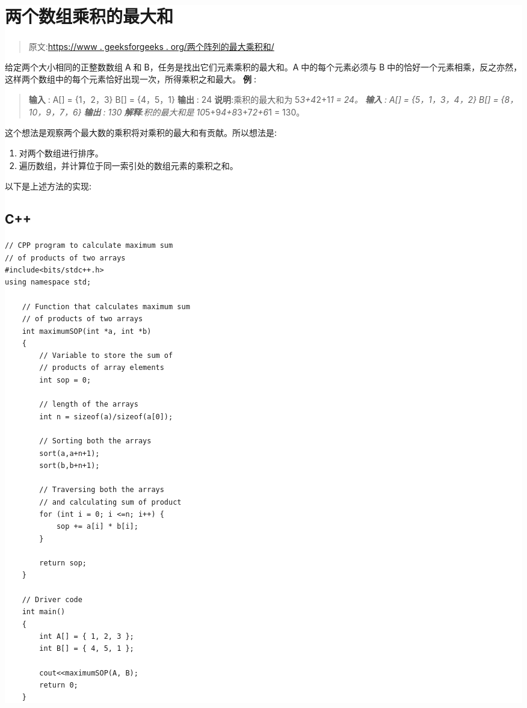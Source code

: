 # 两个数组乘积的最大和

> 原文:[https://www . geeksforgeeks . org/两个阵列的最大乘积和/](https://www.geeksforgeeks.org/maximum-sum-of-products-of-two-arrays/)

给定两个大小相同的正整数数组 A 和 B，任务是找出它们元素乘积的最大和。A 中的每个元素必须与 B 中的恰好一个元素相乘，反之亦然，这样两个数组中的每个元素恰好出现一次，所得乘积之和最大。
**例** :

> **输入** : A[] = {1，2，3}
> B[] = {4，5，1}
> **输出** : 24
> **说明**:乘积的最大和为 5*3+4*2+1*1 = 24。
> **输入** : A[] = {5，1，3，4，2}
> B[] = {8，10，9，7，6}
> **输出** : 130
> **解释**:积的最大和是 10*5+9*4+8*3+7*2+6*1 = 130。

这个想法是观察两个最大数的乘积将对乘积的最大和有贡献。所以想法是:

1.  对两个数组进行排序。
2.  遍历数组，并计算位于同一索引处的数组元素的乘积之和。

以下是上述方法的实现:

## C++

```
// CPP program to calculate maximum sum
// of products of two arrays
#include<bits/stdc++.h>
using namespace std;

    // Function that calculates maximum sum
    // of products of two arrays
    int maximumSOP(int *a, int *b)
    {
        // Variable to store the sum of
        // products of array elements
        int sop = 0;

        // length of the arrays
        int n = sizeof(a)/sizeof(a[0]);

        // Sorting both the arrays
        sort(a,a+n+1);
        sort(b,b+n+1);

        // Traversing both the arrays
        // and calculating sum of product
        for (int i = 0; i <=n; i++) {
            sop += a[i] * b[i];
        }

        return sop;
    }

    // Driver code
    int main()
    {
        int A[] = { 1, 2, 3 };
        int B[] = { 4, 5, 1 };

        cout<<maximumSOP(A, B);
        return 0;
    }
```